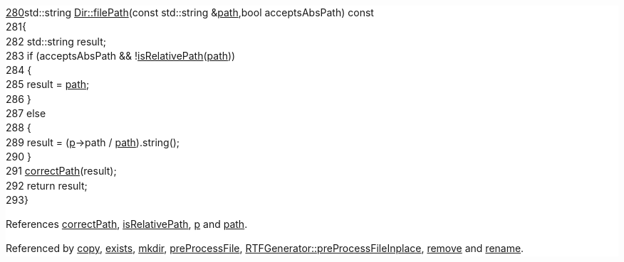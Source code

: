 <div class="doxyProgramListing">

<div class="doxyCodeLine"><span class="doxyLineNumber"><a href="#a9648972511650311756008587b2ef819">280</a></span><span class="doxyLineContent"><span class="doxyHighlight">std::string <a href="#a9648972511650311756008587b2ef819">Dir::filePath</a>(</span><span class="doxyHighlightKeyword">const</span><span class="doxyHighlight"> std::string &amp;<a href="#ac277cdc273640905e941d9e6262bc594">path</a>,</span><span class="doxyHighlightKeywordType">bool</span><span class="doxyHighlight"> acceptsAbsPath)</span><span class="doxyHighlightKeyword"> const</span></span></div>
<div class="doxyCodeLine"><span class="doxyLineNumber">281</span><span class="doxyLineContent"><span class="doxyHighlight">{</span></span></div>
<div class="doxyCodeLine"><span class="doxyLineNumber">282</span><span class="doxyLineContent"><span class="doxyHighlight">  std::string result;</span></span></div>
<div class="doxyCodeLine"><span class="doxyLineNumber">283</span><span class="doxyLineContent"><span class="doxyHighlight">  </span><span class="doxyHighlightKeywordFlow">if</span><span class="doxyHighlight"> (acceptsAbsPath &amp;&amp; !<a href="#a30fb0271610a8148e2c5b31ec2e4299d">isRelativePath</a>(<a href="#ac277cdc273640905e941d9e6262bc594">path</a>))</span></span></div>
<div class="doxyCodeLine"><span class="doxyLineNumber">284</span><span class="doxyLineContent"><span class="doxyHighlight">  {</span></span></div>
<div class="doxyCodeLine"><span class="doxyLineNumber">285</span><span class="doxyLineContent"><span class="doxyHighlight">    result = <a href="#ac277cdc273640905e941d9e6262bc594">path</a>;</span></span></div>
<div class="doxyCodeLine"><span class="doxyLineNumber">286</span><span class="doxyLineContent"><span class="doxyHighlight">  }</span></span></div>
<div class="doxyCodeLine"><span class="doxyLineNumber">287</span><span class="doxyLineContent"><span class="doxyHighlight">  </span><span class="doxyHighlightKeywordFlow">else</span></span></div>
<div class="doxyCodeLine"><span class="doxyLineNumber">288</span><span class="doxyLineContent"><span class="doxyHighlight">  {</span></span></div>
<div class="doxyCodeLine"><span class="doxyLineNumber">289</span><span class="doxyLineContent"><span class="doxyHighlight">    result = (<a href="#acd061df5fc05925b6cf49e0819bdb619">p</a>-&gt;path / <a href="#ac277cdc273640905e941d9e6262bc594">path</a>).</span><span class="doxyHighlightKeywordType">string</span><span class="doxyHighlight">();</span></span></div>
<div class="doxyCodeLine"><span class="doxyLineNumber">290</span><span class="doxyLineContent"><span class="doxyHighlight">  }</span></span></div>
<div class="doxyCodeLine"><span class="doxyLineNumber">291</span><span class="doxyLineContent"><span class="doxyHighlight">  <a href="/web-doxygen/docs/api/files/src/dir-cpp/#a0b11506131606fe77129beddff464004">correctPath</a>(result);</span></span></div>
<div class="doxyCodeLine"><span class="doxyLineNumber">292</span><span class="doxyLineContent"><span class="doxyHighlight">  </span><span class="doxyHighlightKeywordFlow">return</span><span class="doxyHighlight"> result;</span></span></div>
<div class="doxyCodeLine"><span class="doxyLineNumber">293</span><span class="doxyLineContent"><span class="doxyHighlight">}</span></span></div>

</div>


References <a href="/web-doxygen/docs/api/files/src/dir-cpp/#a0b11506131606fe77129beddff464004">correctPath</a>, <a href="#a30fb0271610a8148e2c5b31ec2e4299d">isRelativePath</a>, <a href="#acd061df5fc05925b6cf49e0819bdb619">p</a> and <a href="#ac277cdc273640905e941d9e6262bc594">path</a>.

Referenced by <a href="#a9030897a481039125a70690719bc720d">copy</a>, <a href="#aac073552a25b47db1a9ef32bd05be421">exists</a>, <a href="#a286f4b1852b489ffcc8b6837c7e6bd8e">mkdir</a>, <a href="/web-doxygen/docs/api/files/src/rtfgen-cpp/#a772414bc571e725007f1c8bc15ebb355">preProcessFile</a>, <a href="/web-doxygen/docs/api/classes/rtfgenerator/#a33f1f9f82bc9683769a6be6cdfc76270">RTFGenerator::preProcessFileInplace</a>, <a href="#a5a64060f8e1731e8f00da7e8f7051e4b">remove</a> and <a href="#ab14881c67dae32902aa709517177e5ce">rename</a>.
</div>
</div>
